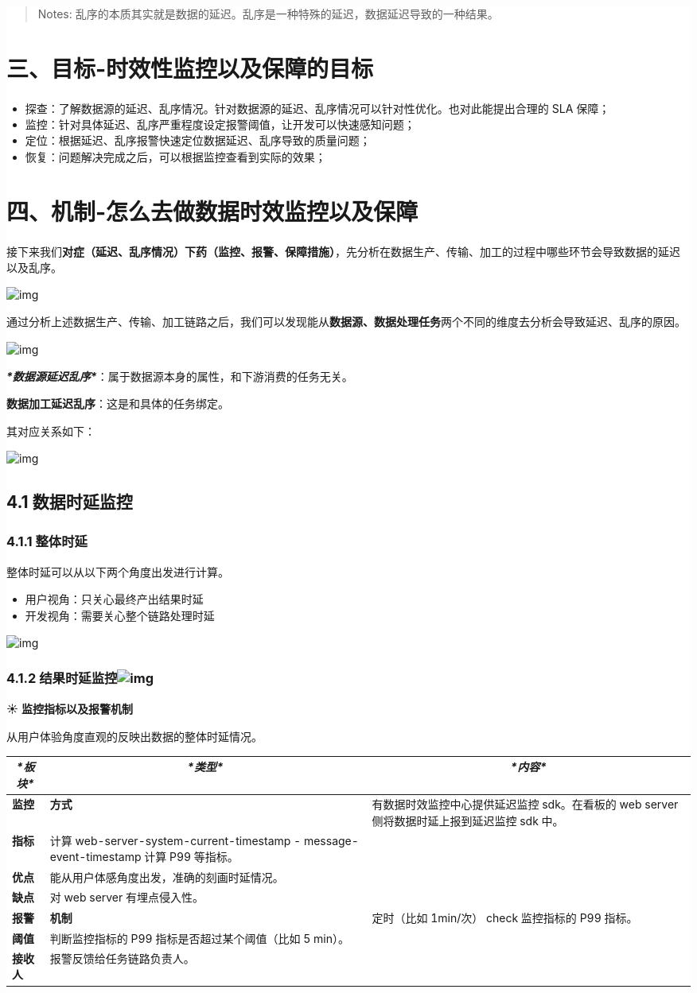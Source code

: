 > Notes: 乱序的本质其实就是数据的延迟。乱序是一种特殊的延迟，数据延迟导致的一种结果。

# 三、目标-时效性监控以及保障的目标

- 探查：了解数据源的延迟、乱序情况。针对数据源的延迟、乱序情况可以针对性优化。也对此能提出合理的 SLA 保障；
- 监控：针对具体延迟、乱序严重程度设定报警阈值，让开发可以快速感知问题；
- 定位：根据延迟、乱序报警快速定位数据延迟、乱序导致的质量问题；
- 恢复：问题解决完成之后，可以根据监控查看到实际的效果；

# 四、机制-怎么去做数据时效监控以及保障

接下来我们**对症（延迟、乱序情况）下药（监控、报警、保障措施）**，先分析在数据生产、传输、加工的过程中哪些环节会导致数据的延迟以及乱序。

![img](https://img-blog.csdnimg.cn/e31e0637ea0a4946ab43a7d837b690ff.png)

 通过分析上述数据生产、传输、加工链路之后，我们可以发现能从**数据源、数据处理任务**两个不同的维度去分析会导致延迟、乱序的原因。

![img](https://img-blog.csdnimg.cn/56b7be4f31464945a7b2096b6c38ab4a.png)

***\*数据源延迟乱序\****：属于数据源本身的属性，和下游消费的任务无关。

**数据加工延迟乱序**：这是和具体的任务绑定。

其对应关系如下：

![img](https://img-blog.csdnimg.cn/7afeec1f4c714223acd0bdf2059199f8.png)

## 4.1 数据时延监控

### 4.1.1 整体时延

整体时延可以从以下两个角度出发进行计算。

- 用户视角：只关心最终产出结果时延
- 开发视角：需要关心整个链路处理时延

![img](https://img-blog.csdnimg.cn/970cb7c398494a48a16c132cd2f53ad2.png)

###  4.1.2 结果时延监控![img](https://img-blog.csdnimg.cn/10c8dc1949c04700bf16fd8e23f16d86.png)

☀ **监控指标以及报警机制**

从用户体验角度直观的反映出数据的整体时延情况。

| ***\*板块\**** | ***\*类型\****                                               | ***\*内容\****                                               |
| -------------- | ------------------------------------------------------------ | ------------------------------------------------------------ |
| **监控**       | **方式**                                                     | 有数据时效监控中心提供延迟监控 sdk。在看板的 web server 侧将数据时延上报到延迟监控 sdk 中。 |
| **指标**       | 计算 web-server-system-current-timestamp - message-event-timestamp 计算 P99 等指标。 |                                                              |
| **优点**       | 能从用户体感角度出发，准确的刻画时延情况。                   |                                                              |
| **缺点**       | 对 web server 有埋点侵入性。                                 |                                                              |
| **报警**       | **机制**                                                     | 定时（比如 1min/次） check 监控指标的 P99 指标。             |
| **阈值**       | 判断监控指标的 P99 指标是否超过某个阈值（比如 5 min）。      |                                                              |
| **接收人**     | 报警反馈给任务链路负责人。                                   |                                                              |
